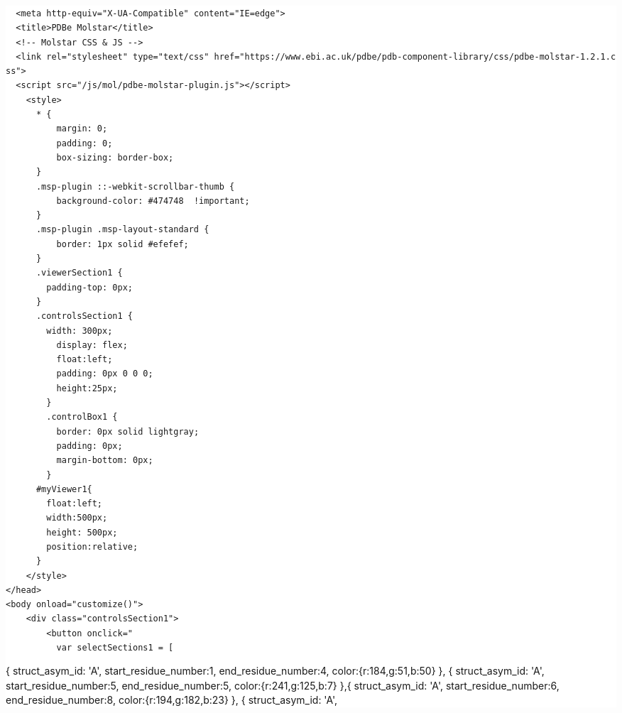       <meta http-equiv="X-UA-Compatible" content="IE=edge">
      <title>PDBe Molstar</title>
      <!-- Molstar CSS & JS -->
      <link rel="stylesheet" type="text/css" href="https://www.ebi.ac.uk/pdbe/pdb-component-library/css/pdbe-molstar-1.2.1.css">
      <script src="/js/mol/pdbe-molstar-plugin.js"></script>
        <style>
          * {
              margin: 0;
              padding: 0;
              box-sizing: border-box;
          }
          .msp-plugin ::-webkit-scrollbar-thumb {
              background-color: #474748  !important;
          }
          .msp-plugin .msp-layout-standard {
              border: 1px solid #efefef;
          }
          .viewerSection1 {
            padding-top: 0px;
          }
          .controlsSection1 {
            width: 300px;
              display: flex;
              float:left;
              padding: 0px 0 0 0;
              height:25px;
            }
            .controlBox1 {
              border: 0px solid lightgray;
              padding: 0px;
              margin-bottom: 0px;
            }
          #myViewer1{
            float:left;
            width:500px;
            height: 500px;
            position:relative;
          }
        </style>
    </head>
    <body onload="customize()">
        <div class="controlsSection1">
            <button onclick="
              var selectSections1 = [
{
  struct_asym_id: 'A', 
  start_residue_number:1, 
  end_residue_number:4, 
  color:{r:184,g:51,b:50}
},
{
  struct_asym_id: 'A', 
  start_residue_number:5, 
  end_residue_number:5, 
  color:{r:241,g:125,b:7}
},{
  struct_asym_id: 'A', 
  start_residue_number:6, 
  end_residue_number:8, 
  color:{r:194,g:182,b:23}
},
{
  struct_asym_id: 'A', 